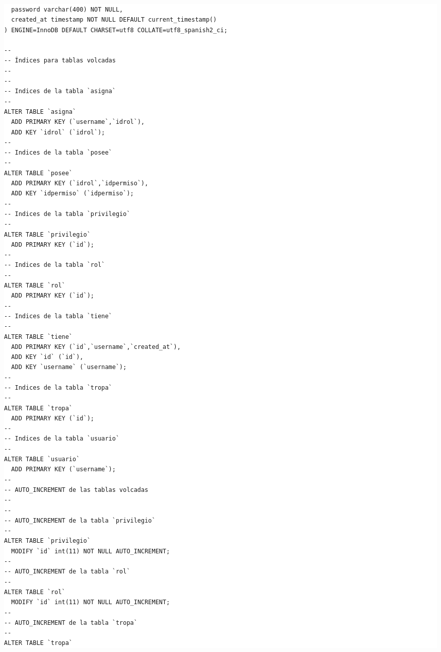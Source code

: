 ```
  password varchar(400) NOT NULL,
  created_at timestamp NOT NULL DEFAULT current_timestamp()
) ENGINE=InnoDB DEFAULT CHARSET=utf8 COLLATE=utf8_spanish2_ci;

-- 
-- Índices para tablas volcadas
-- 
-- 
-- Indices de la tabla `asigna`
-- 
ALTER TABLE `asigna`
  ADD PRIMARY KEY (`username`,`idrol`),
  ADD KEY `idrol` (`idrol`);
-- 
-- Indices de la tabla `posee`
-- 
ALTER TABLE `posee`
  ADD PRIMARY KEY (`idrol`,`idpermiso`),
  ADD KEY `idpermiso` (`idpermiso`);
-- 
-- Indices de la tabla `privilegio`
-- 
ALTER TABLE `privilegio`
  ADD PRIMARY KEY (`id`);
-- 
-- Indices de la tabla `rol`
-- 
ALTER TABLE `rol`
  ADD PRIMARY KEY (`id`);
-- 
-- Indices de la tabla `tiene`
-- 
ALTER TABLE `tiene`
  ADD PRIMARY KEY (`id`,`username`,`created_at`),
  ADD KEY `id` (`id`),
  ADD KEY `username` (`username`);
-- 
-- Indices de la tabla `tropa`
-- 
ALTER TABLE `tropa`
  ADD PRIMARY KEY (`id`);
-- 
-- Indices de la tabla `usuario`
-- 
ALTER TABLE `usuario`
  ADD PRIMARY KEY (`username`);
-- 
-- AUTO_INCREMENT de las tablas volcadas
-- 
-- 
-- AUTO_INCREMENT de la tabla `privilegio`
-- 
ALTER TABLE `privilegio`
  MODIFY `id` int(11) NOT NULL AUTO_INCREMENT;
-- 
-- AUTO_INCREMENT de la tabla `rol`
-- 
ALTER TABLE `rol`
  MODIFY `id` int(11) NOT NULL AUTO_INCREMENT;
-- 
-- AUTO_INCREMENT de la tabla `tropa`
-- 
ALTER TABLE `tropa`
```